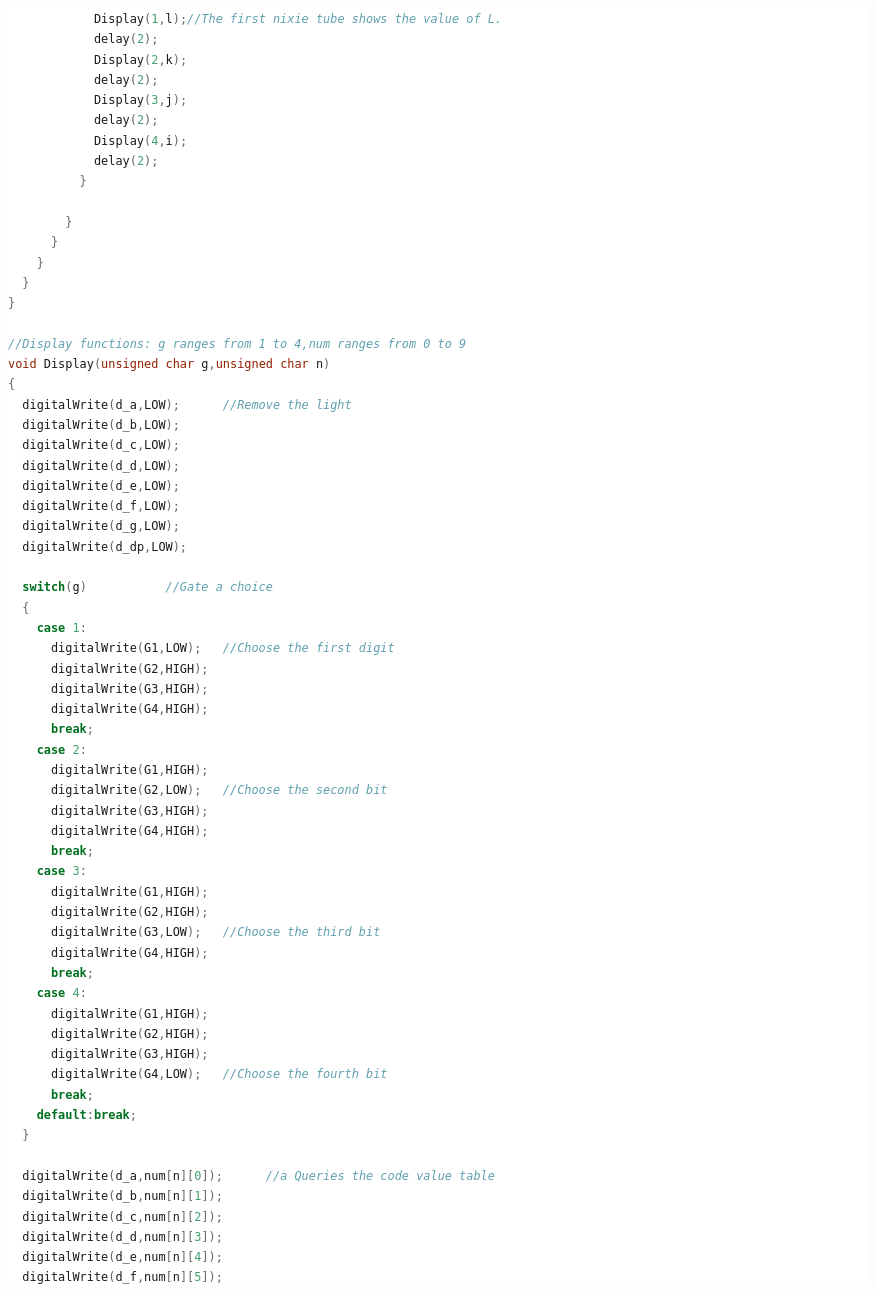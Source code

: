 ```c
            Display(1,l);//The first nixie tube shows the value of L.
            delay(2);
            Display(2,k);
            delay(2);
            Display(3,j);
            delay(2);
            Display(4,i);
            delay(2);
          }
          
        }
      }
    }
  }
}

//Display functions: g ranges from 1 to 4,num ranges from 0 to 9
void Display(unsigned char g,unsigned char n) 
{
  digitalWrite(d_a,LOW);      //Remove the light
  digitalWrite(d_b,LOW);
  digitalWrite(d_c,LOW);
  digitalWrite(d_d,LOW);
  digitalWrite(d_e,LOW);
  digitalWrite(d_f,LOW);
  digitalWrite(d_g,LOW);
  digitalWrite(d_dp,LOW);
  
  switch(g)           //Gate a choice
  {
    case 1:
      digitalWrite(G1,LOW);   //Choose the first digit
      digitalWrite(G2,HIGH);
      digitalWrite(G3,HIGH);
      digitalWrite(G4,HIGH);
      break;
    case 2:
      digitalWrite(G1,HIGH);
      digitalWrite(G2,LOW);   //Choose the second bit
      digitalWrite(G3,HIGH);
      digitalWrite(G4,HIGH);
      break;
    case 3:
      digitalWrite(G1,HIGH);
      digitalWrite(G2,HIGH);
      digitalWrite(G3,LOW);   //Choose the third bit
      digitalWrite(G4,HIGH);
      break;
    case 4:
      digitalWrite(G1,HIGH);
      digitalWrite(G2,HIGH);
      digitalWrite(G3,HIGH);
      digitalWrite(G4,LOW);   //Choose the fourth bit
      break;
    default:break;
  }
  
  digitalWrite(d_a,num[n][0]);      //a Queries the code value table
  digitalWrite(d_b,num[n][1]);
  digitalWrite(d_c,num[n][2]);
  digitalWrite(d_d,num[n][3]);
  digitalWrite(d_e,num[n][4]);
  digitalWrite(d_f,num[n][5]);
```